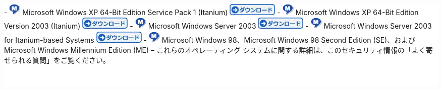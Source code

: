 <td style="border:1px solid black;">-</td>
<td style="border:1px solid black;"><img src="../../images/Dn609986.mu_s(ja-JP,Security.10).gif" /></td>
</tr>
<tr class="odd">
<td style="border:1px solid black;">Microsoft Windows XP 64-Bit Edition Service Pack 1 (Itanium)</td>
<td style="border:1px solid black;"><a href="https://www.microsoft.com/download/details.aspx?familyid=d513c252-ff70-46e3-bd79-077a336a974d&amp;displaylang=ja"><img src="../../images/Dn609986.dl_arrow(ja-JP,Security.10).jpg" /></a></td>
<td style="border:1px solid black;">-</td>
<td style="border:1px solid black;"><img src="../../images/Dn609986.mu_s(ja-JP,Security.10).gif" /></td>
</tr>
<tr class="even">
<td style="border:1px solid black;">Microsoft Windows XP 64-Bit Edition Version 2003 (Itanium)</td>
<td style="border:1px solid black;"><a href="https://www.microsoft.com/download/details.aspx?familyid=32adab00-6ed3-4418-8539-7fa468ad5dbd&amp;displaylang=ja"><img src="../../images/Dn609986.dl_arrow(ja-JP,Security.10).jpg" /></a></td>
<td style="border:1px solid black;">-</td>
<td style="border:1px solid black;"><img src="../../images/Dn609986.mu_s(ja-JP,Security.10).gif" /></td>
</tr>
<tr class="odd">
<td style="border:1px solid black;">Microsoft Windows Server 2003</td>
<td style="border:1px solid black;"><a href="https://www.microsoft.com/download/details.aspx?familyid=f803f008-5ee8-4bbe-8136-bc21708d1025&amp;displaylang=ja"><img src="../../images/Dn609986.dl_arrow(ja-JP,Security.10).jpg" /></a></td>
<td style="border:1px solid black;">-</td>
<td style="border:1px solid black;"><img src="../../images/Dn609986.mu_s(ja-JP,Security.10).gif" /></td>
</tr>
<tr class="even">
<td style="border:1px solid black;">Microsoft Windows Server 2003 for Itanium-based Systems</td>
<td style="border:1px solid black;"><a href="https://www.microsoft.com/download/details.aspx?familyid=32adab00-6ed3-4418-8539-7fa468ad5dbd&amp;displaylang=ja"><img src="../../images/Dn609986.dl_arrow(ja-JP,Security.10).jpg" /></a></td>
<td style="border:1px solid black;">-</td>
<td style="border:1px solid black;"><img src="../../images/Dn609986.mu_s(ja-JP,Security.10).gif" /></td>
</tr>
<tr class="odd">
<td style="border:1px solid black;">Microsoft Windows 98、Microsoft Windows 98 Second Edition (SE)、および Microsoft Windows Millennium Edition (ME) – これらのオペレーティング システムに関する詳細は、このセキュリティ情報の「よく寄せられる質問」をご覧ください。</td>
<td style="border:1px solid black;"><br />
</td>
<td style="border:1px solid black;"><br />
</td>
<td style="border:1px solid black;"><br />
</td>
</tr>
</tbody>
</table>
 